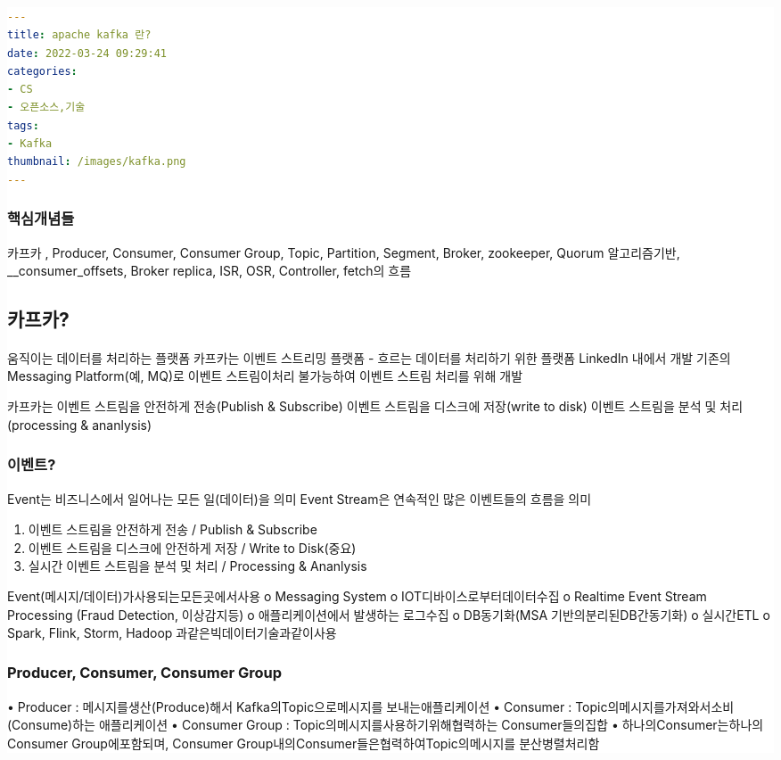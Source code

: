 ```yaml
---
title: apache kafka 란?
date: 2022-03-24 09:29:41
categories:
- CS
- 오픈소스,기술
tags:
- Kafka
thumbnail: /images/kafka.png
---
```


### 핵심개념들
카프카 ,  Producer, Consumer, Consumer Group, Topic, Partition, Segment, Broker, zookeeper, Quorum 알고리즘기반, __consumer_offsets, Broker replica, ISR, OSR, Controller, fetch의 흐름



## 카프카?
움직이는 데이터를 처리하는 플랫폼
카프카는 이벤트 스트리밍 플랫폼 - 흐르는 데이터를 처리하기 위한 플랫폼
LinkedIn 내에서 개발
기존의 Messaging Platform(예, MQ)로 이벤트 스트림이처리 불가능하여 이벤트 스트림 처리를 위해 개발

카프카는 이벤트 스트림을 안전하게 전송(Publish & Subscribe)
이벤트 스트림을 디스크에 저장(write to disk)
이벤트 스트림을 분석 및 처리(processing & ananlysis)


### 이벤트?
Event는 비즈니스에서 일어나는 모든 일(데이터)을 의미
Event Stream은 연속적인 많은 이벤트들의 흐름을 의미

1. 이벤트 스트림을 안전하게 전송 / Publish & Subscribe
2. 이벤트 스트림을 디스크에 안전하게 저장 / Write to Disk(중요)
3. 실시간 이벤트 스트림을 분석 및 처리 / Processing & Ananlysis

Event(메시지/데이터)가사용되는모든곳에서사용
o Messaging System
o IOT디바이스로부터데이터수집
o Realtime Event Stream Processing (Fraud Detection, 이상감지등)
o 애플리케이션에서 발생하는 로그수집
o DB동기화(MSA 기반의분리된DB간동기화)
o 실시간ETL
o Spark, Flink, Storm, Hadoop 과같은빅데이터기술과같이사용



### Producer, Consumer, Consumer Group
• Producer : 메시지를생산(Produce)해서 Kafka의Topic으로메시지를 보내는애플리케이션
• Consumer : Topic의메시지를가져와서소비(Consume)하는 애플리케이션
• Consumer Group : Topic의메시지를사용하기위해협력하는 Consumer들의집합
• 하나의Consumer는하나의Consumer Group에포함되며, Consumer Group내의Consumer들은협력하여Topic의메시지를 분산병렬처리함
